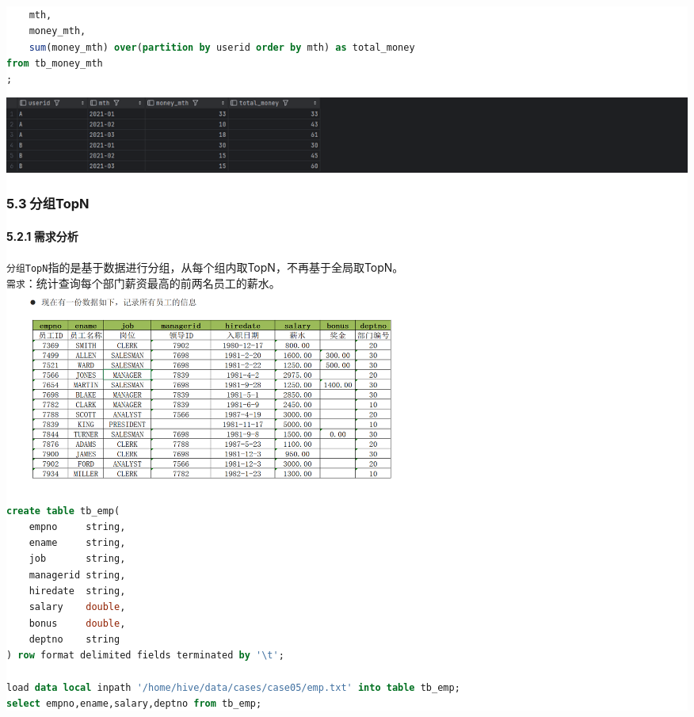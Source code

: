 ```sql
    mth,
    money_mth,
    sum(money_mth) over(partition by userid order by mth) as total_money
from tb_money_mth
;
```
<img src="images/hive05_17.png" width="100%" height="100%" alt=""><br>

### 5.3 分组TopN
#### 5.2.1 需求分析
`分组TopN`指的是基于数据进行分组，从每个组内取TopN，不再基于全局取TopN。<br>
`需求`：统计查询每个部门薪资最高的前两名员工的薪水。<br>
<img src="images/hive05_18.png" width="60%" height="60%" alt=""><br>

```sql
create table tb_emp(
    empno     string,
    ename     string,
    job       string,
    managerid string,
    hiredate  string,
    salary    double,
    bonus     double,
    deptno    string
) row format delimited fields terminated by '\t';

load data local inpath '/home/hive/data/cases/case05/emp.txt' into table tb_emp;
select empno,ename,salary,deptno from tb_emp;
```
